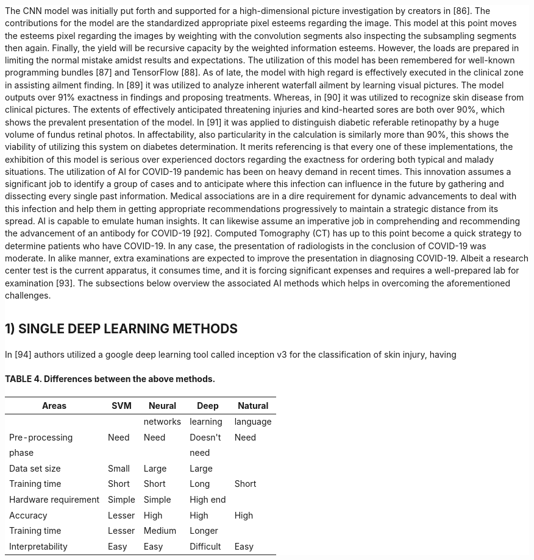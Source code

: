 The CNN model was initially put forth and supported for a high-dimensional picture investigation by creators in [86]. The contributions for the model are the standardized appropriate pixel esteems regarding the image. This model at this point moves the esteems pixel regarding the images by weighting with the convolution segments also inspecting the subsampling segments then again. Finally, the yield will be recursive capacity by the weighted information esteems. However, the loads are prepared in limiting the normal mistake amidst results and expectations. The utilization of this model has been remembered for well-known programming bundles [87] and TensorFlow [88]. As of late, the model with high regard is effectively executed in the clinical zone in assisting ailment finding. In [89] it was utilized to analyze inherent waterfall ailment by learning visual pictures. The model outputs over 91% exactness in findings and proposing treatments. Whereas, in [90] it was utilized to recognize skin disease from clinical pictures. The extents of effectively anticipated threatening injuries and kind-hearted sores are both over 90%, which shows the prevalent presentation of the model. In [91] it was applied to distinguish diabetic referable retinopathy by a huge volume of fundus retinal photos. In affectability, also particularity in the calculation is similarly more than 90%, this shows the viability of utilizing this system on diabetes determination. It merits referencing is that every one of these implementations, the exhibition of this model is serious over experienced doctors regarding the exactness for ordering both typical and malady situations. The utilization of AI for COVID-19 pandemic has been on heavy demand in recent times. This innovation assumes a significant job to identify a group of cases and to anticipate where this infection can influence in the future by gathering and dissecting every single past information. Medical associations are in a dire requirement for dynamic advancements to deal with this infection and help them in getting appropriate recommendations progressively to maintain a strategic distance from its spread. AI is capable to emulate human insights. It can likewise assume an imperative job in comprehending and recommending the advancement of an antibody for COVID-19 [92]. Computed Tomography (CT) has up to this point become a quick strategy to determine patients who have COVID-19. In any case, the presentation of radiologists in the conclusion of COVID-19 was moderate. In alike manner, extra examinations are expected to improve the presentation in diagnosing COVID-19. Albeit a research center test is the current apparatus, it consumes time, and it is forcing significant expenses and requires a well-prepared lab for examination [93]. The subsections below overview the associated AI methods which helps in overcoming the aforementioned challenges.

## 1) SINGLE DEEP LEARNING METHODS

In [94] authors utilized a google deep learning tool called inception v3 for the classification of skin injury, having

#### **TABLE 4.** Differences between the above methods.

| Areas | SVM | Neural | Deep | Natural |
| --- | --- | --- | --- | --- |
|  |  | networks | learning | language |
| Pre-processing | Need | Need | Doesn't | Need |
| phase |  |  | need |  |
| Data set size | Small | Large | Large |  |
| Training time | Short | Short | Long | Short |
| Hardware requirement | Simple | Simple | High end |  |
| Accuracy | Lesser | High | High | High |
| Training time | Lesser | Medium | Longer |  |
| Interpretability | Easy | Easy | Difficult | Easy |
